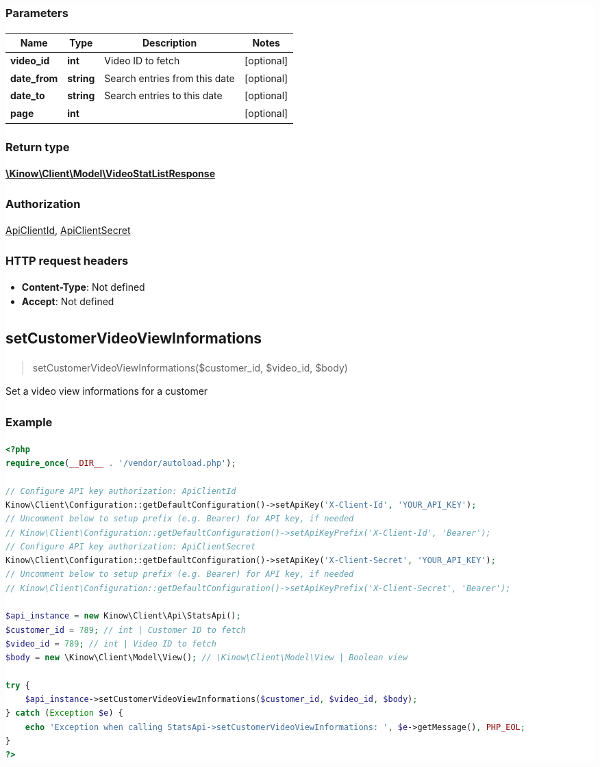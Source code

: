 ### Parameters

Name | Type | Description  | Notes
------------- | ------------- | ------------- | -------------
 **video_id** | **int**| Video ID to fetch | [optional]
 **date_from** | **string**| Search entries from this date | [optional]
 **date_to** | **string**| Search entries to this date | [optional]
 **page** | **int**|  | [optional]

### Return type

[**\Kinow\Client\Model\VideoStatListResponse**](#VideoStatListResponse)

### Authorization

[ApiClientId](#ApiClientId), [ApiClientSecret](#ApiClientSecret)

### HTTP request headers

 - **Content-Type**: Not defined
 - **Accept**: Not defined

## **setCustomerVideoViewInformations**
> setCustomerVideoViewInformations($customer_id, $video_id, $body)



Set a video view informations for a customer

### Example
```php
<?php
require_once(__DIR__ . '/vendor/autoload.php');

// Configure API key authorization: ApiClientId
Kinow\Client\Configuration::getDefaultConfiguration()->setApiKey('X-Client-Id', 'YOUR_API_KEY');
// Uncomment below to setup prefix (e.g. Bearer) for API key, if needed
// Kinow\Client\Configuration::getDefaultConfiguration()->setApiKeyPrefix('X-Client-Id', 'Bearer');
// Configure API key authorization: ApiClientSecret
Kinow\Client\Configuration::getDefaultConfiguration()->setApiKey('X-Client-Secret', 'YOUR_API_KEY');
// Uncomment below to setup prefix (e.g. Bearer) for API key, if needed
// Kinow\Client\Configuration::getDefaultConfiguration()->setApiKeyPrefix('X-Client-Secret', 'Bearer');

$api_instance = new Kinow\Client\Api\StatsApi();
$customer_id = 789; // int | Customer ID to fetch
$video_id = 789; // int | Video ID to fetch
$body = new \Kinow\Client\Model\View(); // \Kinow\Client\Model\View | Boolean view

try {
    $api_instance->setCustomerVideoViewInformations($customer_id, $video_id, $body);
} catch (Exception $e) {
    echo 'Exception when calling StatsApi->setCustomerVideoViewInformations: ', $e->getMessage(), PHP_EOL;
}
?>
```
